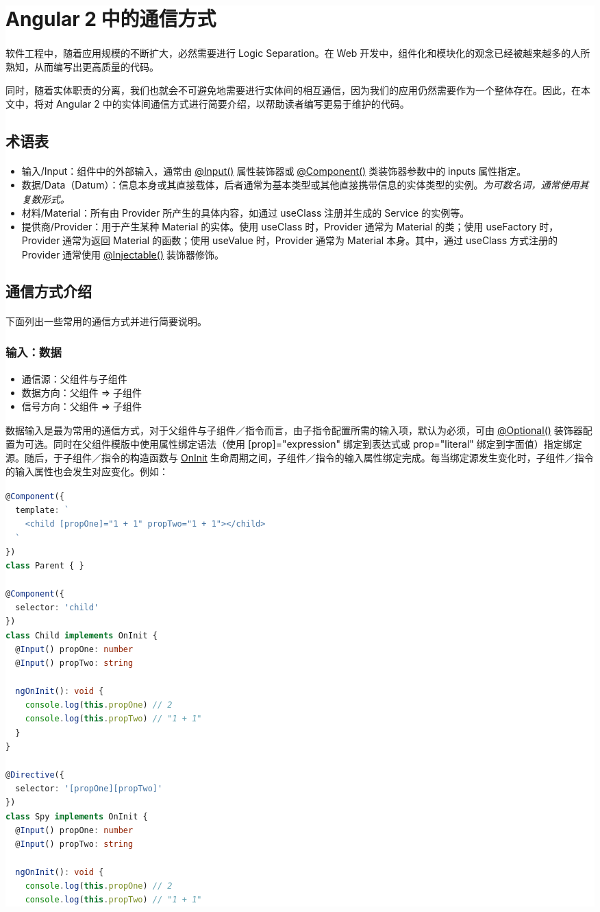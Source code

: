 # Angular 2 中的通信方式

软件工程中，随着应用规模的不断扩大，必然需要进行 Logic Separation。在 Web 开发中，组件化和模块化的观念已经被越来越多的人所熟知，从而编写出更高质量的代码。

同时，随着实体职责的分离，我们也就会不可避免地需要进行实体间的相互通信，因为我们的应用仍然需要作为一个整体存在。因此，在本文中，将对 Angular 2 中的实体间通信方式进行简要介绍，以帮助读者编写更易于维护的代码。

## 术语表

+ 输入/Input：组件中的外部输入，通常由 [@Input()](https://angular.io/docs/ts/latest/api/core/index/Input-interface.html) 属性装饰器或 [@Component()](https://angular.io/docs/ts/latest/api/core/index/Component-decorator.html) 类装饰器参数中的 inputs 属性指定。
+ 数据/Data（Datum）：信息本身或其直接载体，后者通常为基本类型或其他直接携带信息的实体类型的实例。*为可数名词，通常使用其复数形式。*
+ 材料/Material：所有由 Provider 所产生的具体内容，如通过 useClass 注册并生成的 Service 的实例等。
+ 提供商/Provider：用于产生某种 Material 的实体。使用 useClass 时，Provider 通常为 Material 的类；使用 useFactory 时，Provider 通常为返回 Material 的函数；使用 useValue 时，Provider 通常为 Material 本身。其中，通过 useClass 方式注册的 Provider 通常使用 [@Injectable()](https://angular.io/docs/ts/latest/api/core/index/Injectable-decorator.html) 装饰器修饰。

## 通信方式介绍

下面列出一些常用的通信方式并进行简要说明。

### 输入：数据

+ 通信源：父组件与子组件
+ 数据方向：父组件 => 子组件
+ 信号方向：父组件 => 子组件

数据输入是最为常用的通信方式，对于父组件与子组件／指令而言，由子指令配置所需的输入项，默认为必须，可由 [@Optional()](https://angular.io/docs/ts/latest/api/core/index/Optional-decorator.html) 装饰器配置为可选。同时在父组件模版中使用属性绑定语法（使用 [prop]="expression" 绑定到表达式或 prop="literal" 绑定到字面值）指定绑定源。随后，于子组件／指令的构造函数与 [OnInit](https://angular.io/docs/ts/latest/api/core/index/OnInit-class.html) 生命周期之间，子组件／指令的输入属性绑定完成。每当绑定源发生变化时，子组件／指令的输入属性也会发生对应变化。例如：

```typescript
@Component({
  template: `
    <child [propOne]="1 + 1" propTwo="1 + 1"></child>
  `
})
class Parent { }

@Component({
  selector: 'child'
})
class Child implements OnInit {
  @Input() propOne: number
  @Input() propTwo: string
  
  ngOnInit(): void {
    console.log(this.propOne) // 2
    console.log(this.propTwo) // "1 + 1"
  }
}

@Directive({
  selector: '[propOne][propTwo]'
})
class Spy implements OnInit {
  @Input() propOne: number
  @Input() propTwo: string
  
  ngOnInit(): void {
    console.log(this.propOne) // 2
    console.log(this.propTwo) // "1 + 1"
```